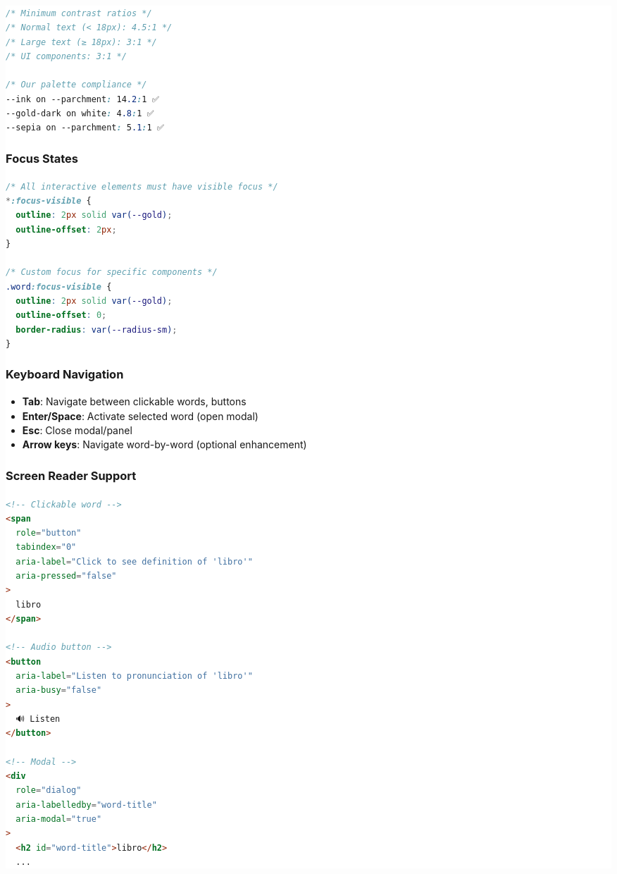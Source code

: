 ```css
/* Minimum contrast ratios */
/* Normal text (< 18px): 4.5:1 */
/* Large text (≥ 18px): 3:1 */
/* UI components: 3:1 */

/* Our palette compliance */
--ink on --parchment: 14.2:1 ✅
--gold-dark on white: 4.8:1 ✅
--sepia on --parchment: 5.1:1 ✅
```

### Focus States

```css
/* All interactive elements must have visible focus */
*:focus-visible {
  outline: 2px solid var(--gold);
  outline-offset: 2px;
}

/* Custom focus for specific components */
.word:focus-visible {
  outline: 2px solid var(--gold);
  outline-offset: 0;
  border-radius: var(--radius-sm);
}
```

### Keyboard Navigation

- **Tab**: Navigate between clickable words, buttons
- **Enter/Space**: Activate selected word (open modal)
- **Esc**: Close modal/panel
- **Arrow keys**: Navigate word-by-word (optional enhancement)

### Screen Reader Support

```html
<!-- Clickable word -->
<span
  role="button"
  tabindex="0"
  aria-label="Click to see definition of 'libro'"
  aria-pressed="false"
>
  libro
</span>

<!-- Audio button -->
<button
  aria-label="Listen to pronunciation of 'libro'"
  aria-busy="false"
>
  🔊 Listen
</button>

<!-- Modal -->
<div
  role="dialog"
  aria-labelledby="word-title"
  aria-modal="true"
>
  <h2 id="word-title">libro</h2>
  ...
```